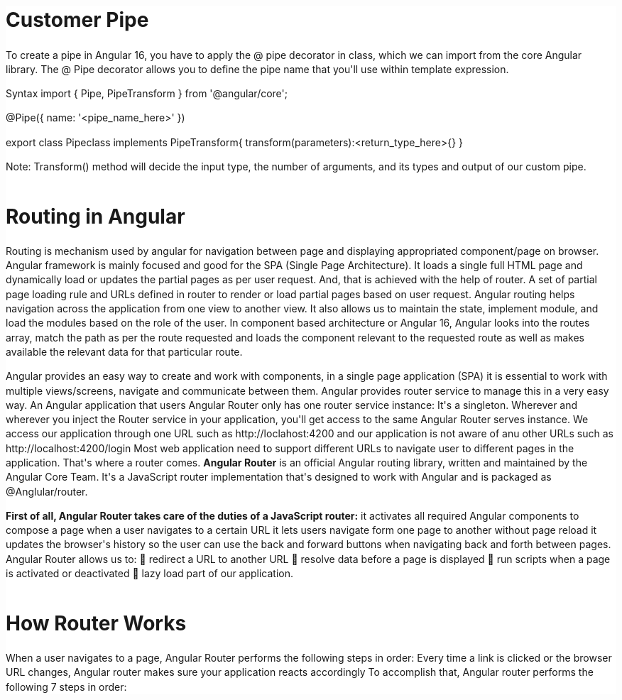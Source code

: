 # Customer Pipe
To create a pipe in Angular 16, you have to apply the  @ pipe decorator in class, which we can import from the core Angular library.
The @ Pipe decorator allows you to define the pipe name that you'll use within template expression.

Syntax
import { Pipe, PipeTransform } from '@angular/core';

@Pipe({
   name: '<pipe_name_here>'
})

export class Pipeclass implements PipeTransform{
	transform(parameters):<return_type_here>{}
}

Note: Transform() method will decide the input type, the number of arguments, and its types and output of our custom pipe.
# Routing in Angular
Routing is mechanism used by angular for navigation between page and displaying appropriated component/page on browser.
Angular framework is mainly focused and good for the SPA (Single Page Architecture). It loads a single full HTML page and dynamically load or updates the partial pages as per user request. And, that is achieved with the help of router. A set of partial page loading rule and URLs defined in router to render or load partial pages based on user request.
Angular routing helps navigation across the application from one view to another view. It also allows us to maintain the state, implement module, and load the modules based on the role of the user.
In component based architecture or Angular 16,  Angular looks into the routes array, match the path as per the route requested and loads the component relevant to the requested route as well as makes available the relevant data for that particular route.

Angular provides an easy way to create and work with components, in a single page application (SPA) it is essential to work with multiple views/screens, navigate and communicate between them. Angular provides router service to manage this in a very easy way.
An Angular application that users Angular Router only has one router service instance: It's a singleton. Wherever and wherever you inject the Router service in your application, you'll get access to the same Angular Router serves instance.
We access our application through one URL such as http://loclahost:4200 and our application is not aware of anu other URLs such as http://localhost:4200/login
Most web application need to support different URLs to navigate user to different pages in the application. That's where a router comes. 
**Angular Router** is an official Angular routing library, written and maintained by the Angular Core Team. It's a JavaScript router implementation that's designed to work with Angular and is packaged as @Anglular/router.

**First of all, Angular Router takes care of the duties of a JavaScript router:**
it activates all required Angular components to compose a page when a user navigates to a certain URL
it lets users navigate form one page to another without page reload
it updates the browser's history so the user can use the back and forward buttons when navigating back and forth between pages.
Angular Router allows us to:
	redirect a URL to another URL
	resolve data before a page is displayed
	run scripts when a page is activated or deactivated
	lazy load part of our application. 
# How Router Works
When a user navigates to a page, Angular Router performs the following steps in order:
Every time a link is clicked or the browser URL changes, Angular router makes sure your application reacts accordingly
To accomplish that, Angular router performs the following 7 steps in order:
